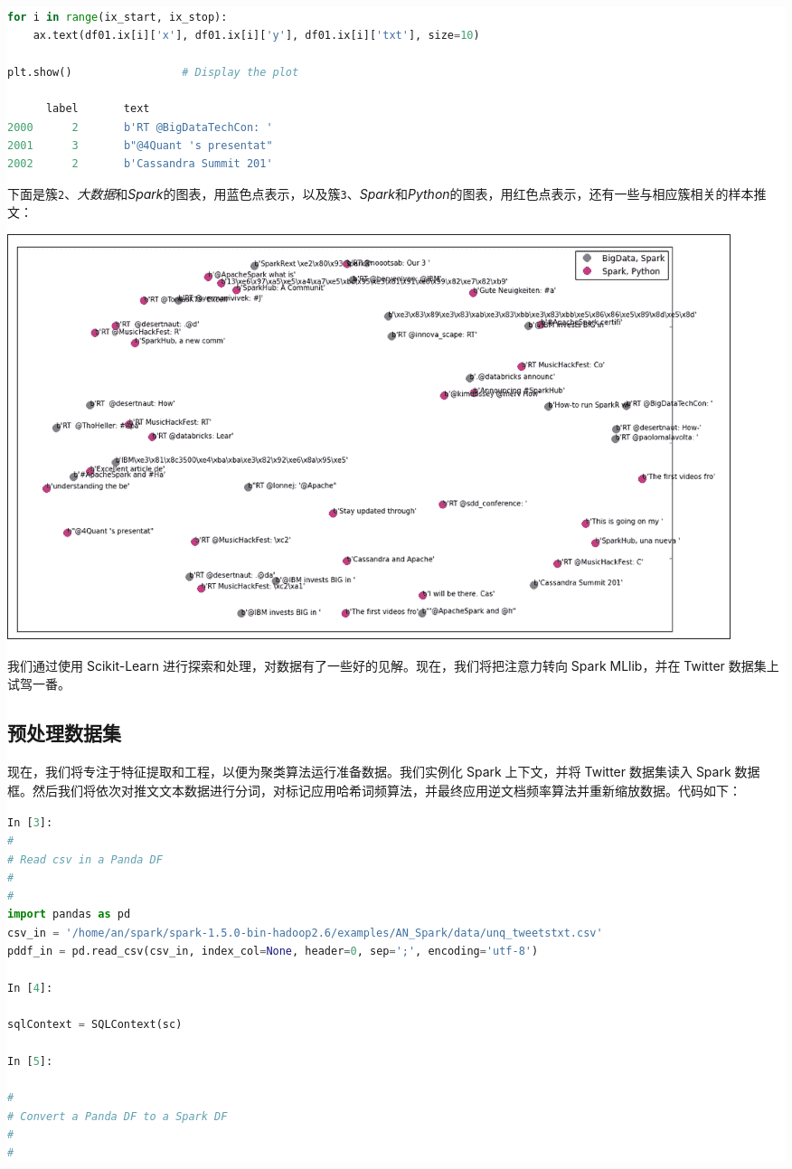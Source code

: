 ```py
for i in range(ix_start, ix_stop):
    ax.text(df01.ix[i]['x'], df01.ix[i]['y'], df01.ix[i]['txt'], size=10)  

plt.show()                 # Display the plot

      label       text
2000      2       b'RT @BigDataTechCon: '
2001      3       b"@4Quant 's presentat"
2002      2       b'Cassandra Summit 201'
```

下面是簇`2`、*大数据*和*Spark*的图表，用蓝色点表示，以及簇`3`、*Spark*和*Python*的图表，用红色点表示，还有一些与相应簇相关的样本推文：

![在 Twitter 数据集上应用 Scikit-Learn](img/B03986_04_07.jpg)

我们通过使用 Scikit-Learn 进行探索和处理，对数据有了一些好的见解。现在，我们将把注意力转向 Spark MLlib，并在 Twitter 数据集上试驾一番。

## 预处理数据集

现在，我们将专注于特征提取和工程，以便为聚类算法运行准备数据。我们实例化 Spark 上下文，并将 Twitter 数据集读入 Spark 数据框。然后我们将依次对推文文本数据进行分词，对标记应用哈希词频算法，并最终应用逆文档频率算法并重新缩放数据。代码如下：

```py
In [3]:
#
# Read csv in a Panda DF
#
#
import pandas as pd
csv_in = '/home/an/spark/spark-1.5.0-bin-hadoop2.6/examples/AN_Spark/data/unq_tweetstxt.csv'
pddf_in = pd.read_csv(csv_in, index_col=None, header=0, sep=';', encoding='utf-8')

In [4]:

sqlContext = SQLContext(sc)

In [5]:

#
# Convert a Panda DF to a Spark DF
#
#
```